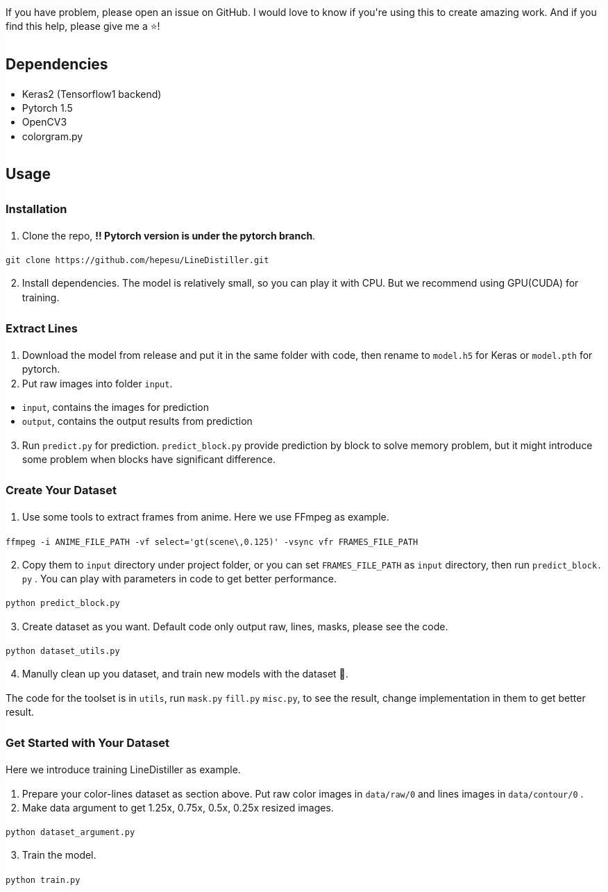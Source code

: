 If you have problem, please open an issue on GitHub. I would love to know if you're using this to create amazing work. And if you find this help, please give me a :star:!

## Dependencies
* Keras2 (Tensorflow1 backend)
* Pytorch 1.5
* OpenCV3
* colorgram.py

## Usage
### Installation
1. Clone the repo, **!! Pytorch version is under the pytorch branch**.
```
git clone https://github.com/hepesu/LineDistiller.git
```
2. Install dependencies. The model is relatively small, so you can play it with CPU. But we recommend using GPU(CUDA) for training.
### Extract Lines
1. Download the model from release and put it in the same folder with code, then rename to `model.h5` for Keras or `model.pth` for pytorch.
2. Put raw images into folder `input`.

  * `input`, contains the images for prediction
  * `output`, contains the output results from prediction
3. Run `predict.py` for prediction. `predict_block.py` provide prediction by block to solve memory problem, but it might introduce some problem when blocks have significant difference.

### Create Your Dataset
1. Use some tools to extract frames from anime. Here we use FFmpeg as example.
```
ffmpeg -i ANIME_FILE_PATH -vf select='gt(scene\,0.125)' -vsync vfr FRAMES_FILE_PATH
```
2. Copy them to `input` directory under project folder, or you can set `FRAMES_FILE_PATH` as `input` directory, then run `predict_block.py` . You can play with parameters in code to get better performance.
```
python predict_block.py
```
3. Create dataset as you want. Default code only output raw, lines, masks, please see the code.
```
python dataset_utils.py
```
4. Manully clean up you dataset, and train new models with the dataset :tada:.

The code for the toolset is in `utils`, run `mask.py` `fill.py` `misc.py`, to see the result, change implementation in them to get better result.

### Get Started with Your Dataset
Here we introduce training LineDistiller as example.

1. Prepare your color-lines dataset as section above. Put raw color images in `data/raw/0` and lines images in `data/contour/0` .
2. Make data argument to get 1.25x, 0.75x, 0.5x, 0.25x resized images.
```
python dataset_argument.py
```
3. Train the model.
```
python train.py
```
